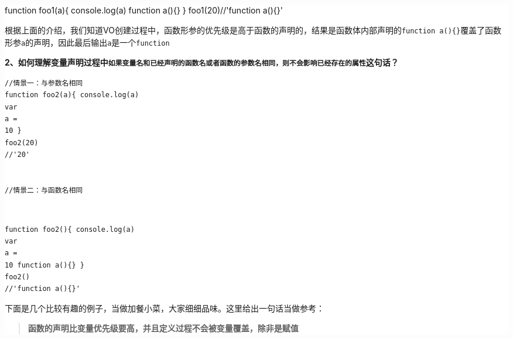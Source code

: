 <span class="hljs-function"><span class="hljs-keyword">function</span> <span class="hljs-title">foo1</span>(<span class="hljs-params">a</span>)</span>{
    <span class="hljs-built_in">console</span>.log(a)
    <span class="hljs-function"><span class="hljs-keyword">function</span> <span class="hljs-title">a</span>(<span class="hljs-params"></span>)</span>{} 
}
foo1(<span class="hljs-number">20</span>)<span class="hljs-comment">//'function a(){}'</span>
</code></pre>
<p>根据上面的介绍，我们知道VO创建过程中，函数形参的优先级是高于函数的声明的，结果是函数体内部声明的<code>function a(){}</code>覆盖了函数形参<code>a</code>的声明，因此最后输出<code>a</code>是一个<code>function</code></p>
<p><strong>2、如何理解变量声明过程中<code>如果变量名和已经声明的函数名或者函数的参数名相同，则不会影响已经存在的属性</code>这句话？</strong></p>
<div class="widget-codetool" style="display:none;">
      <div class="widget-codetool--inner">
      <span class="selectCode code-tool" data-toggle="tooltip" data-placement="top" title="" data-original-title="全选"></span>
      <span type="button" class="copyCode code-tool" data-toggle="tooltip" data-placement="top" data-clipboard-text="//情景一：与参数名相同
function foo2(a){
    console.log(a)
    var a = 10
}
foo2(20) //'20'

//情景二：与函数名相同

function foo2(){
    console.log(a)
    var a = 10
    function a(){}
}
foo2() //'function a(){}'
" title="" data-original-title="复制"></span>
      <span type="button" class="saveToNote code-tool" data-toggle="tooltip" data-placement="top" title="" data-original-title="放进笔记"></span>
      </div>
      </div><pre class="hljs stylus"><code><span class="hljs-comment">//情景一：与参数名相同</span>
function foo2(a){
    console.log(a)
    <span class="hljs-selector-tag">var</span> <span class="hljs-selector-tag">a</span> = <span class="hljs-number">10</span>
}
<span class="hljs-function"><span class="hljs-title">foo2</span><span class="hljs-params">(<span class="hljs-number">20</span>)</span></span> <span class="hljs-comment">//'20'</span>

<span class="hljs-comment">//情景二：与函数名相同</span>

function foo2(){
    console.log(a)
    <span class="hljs-selector-tag">var</span> <span class="hljs-selector-tag">a</span> = <span class="hljs-number">10</span>
    function a(){}
}
<span class="hljs-function"><span class="hljs-title">foo2</span><span class="hljs-params">()</span></span> <span class="hljs-comment">//'function a(){}'</span>
</code></pre>
<p>下面是几个比较有趣的例子，当做加餐小菜，大家细细品味。这里给出一句话当做参考：</p>
<blockquote>
<p><strong>函数的声明比变量优先级要高，并且定义过程不会被变量覆盖，除非是赋值</strong></p>
<div class="widget-codetool" style="display:none;">
      <div class="widget-codetool--inner">
      <span class="selectCode code-tool" data-toggle="tooltip" data-placement="top" title="" data-original-title="全选"></span>
      <span type="button" class="copyCode code-tool" data-toggle="tooltip" data-placement="top" data-clipboard-text="function foo3(a){
    var a = 10